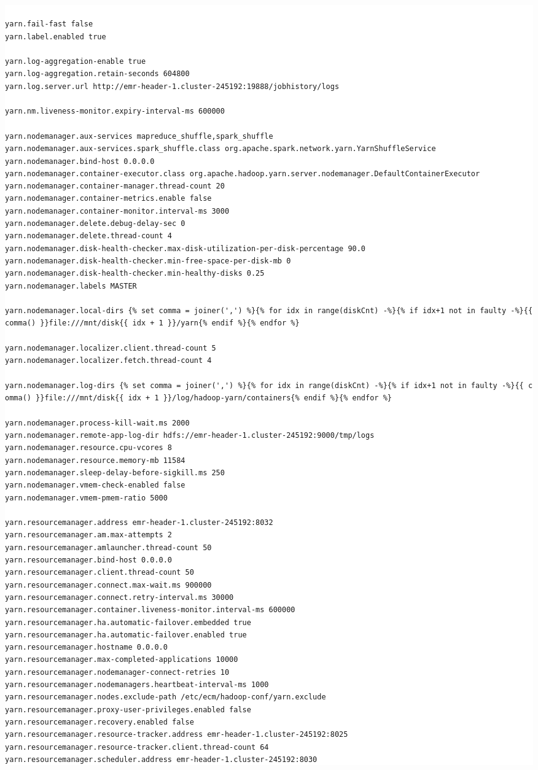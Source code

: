 ```yarn-site.xml

yarn.fail-fast false
yarn.label.enabled true

yarn.log-aggregation-enable true
yarn.log-aggregation.retain-seconds 604800
yarn.log.server.url http://emr-header-1.cluster-245192:19888/jobhistory/logs

yarn.nm.liveness-monitor.expiry-interval-ms 600000

yarn.nodemanager.aux-services mapreduce_shuffle,spark_shuffle
yarn.nodemanager.aux-services.spark_shuffle.class org.apache.spark.network.yarn.YarnShuffleService
yarn.nodemanager.bind-host 0.0.0.0
yarn.nodemanager.container-executor.class org.apache.hadoop.yarn.server.nodemanager.DefaultContainerExecutor
yarn.nodemanager.container-manager.thread-count 20
yarn.nodemanager.container-metrics.enable false
yarn.nodemanager.container-monitor.interval-ms 3000
yarn.nodemanager.delete.debug-delay-sec 0
yarn.nodemanager.delete.thread-count 4
yarn.nodemanager.disk-health-checker.max-disk-utilization-per-disk-percentage 90.0
yarn.nodemanager.disk-health-checker.min-free-space-per-disk-mb 0
yarn.nodemanager.disk-health-checker.min-healthy-disks 0.25
yarn.nodemanager.labels MASTER

yarn.nodemanager.local-dirs {% set comma = joiner(',') %}{% for idx in range(diskCnt) -%}{% if idx+1 not in faulty -%}{{ comma() }}file:///mnt/disk{{ idx + 1 }}/yarn{% endif %}{% endfor %}

yarn.nodemanager.localizer.client.thread-count 5
yarn.nodemanager.localizer.fetch.thread-count 4

yarn.nodemanager.log-dirs {% set comma = joiner(',') %}{% for idx in range(diskCnt) -%}{% if idx+1 not in faulty -%}{{ comma() }}file:///mnt/disk{{ idx + 1 }}/log/hadoop-yarn/containers{% endif %}{% endfor %}

yarn.nodemanager.process-kill-wait.ms 2000
yarn.nodemanager.remote-app-log-dir hdfs://emr-header-1.cluster-245192:9000/tmp/logs
yarn.nodemanager.resource.cpu-vcores 8
yarn.nodemanager.resource.memory-mb 11584
yarn.nodemanager.sleep-delay-before-sigkill.ms 250
yarn.nodemanager.vmem-check-enabled false
yarn.nodemanager.vmem-pmem-ratio 5000

yarn.resourcemanager.address emr-header-1.cluster-245192:8032
yarn.resourcemanager.am.max-attempts 2
yarn.resourcemanager.amlauncher.thread-count 50
yarn.resourcemanager.bind-host 0.0.0.0
yarn.resourcemanager.client.thread-count 50
yarn.resourcemanager.connect.max-wait.ms 900000
yarn.resourcemanager.connect.retry-interval.ms 30000
yarn.resourcemanager.container.liveness-monitor.interval-ms 600000
yarn.resourcemanager.ha.automatic-failover.embedded true
yarn.resourcemanager.ha.automatic-failover.enabled true
yarn.resourcemanager.hostname 0.0.0.0
yarn.resourcemanager.max-completed-applications 10000
yarn.resourcemanager.nodemanager-connect-retries 10
yarn.resourcemanager.nodemanagers.heartbeat-interval-ms 1000
yarn.resourcemanager.nodes.exclude-path /etc/ecm/hadoop-conf/yarn.exclude
yarn.resourcemanager.proxy-user-privileges.enabled false
yarn.resourcemanager.recovery.enabled false
yarn.resourcemanager.resource-tracker.address emr-header-1.cluster-245192:8025
yarn.resourcemanager.resource-tracker.client.thread-count 64
yarn.resourcemanager.scheduler.address emr-header-1.cluster-245192:8030
```